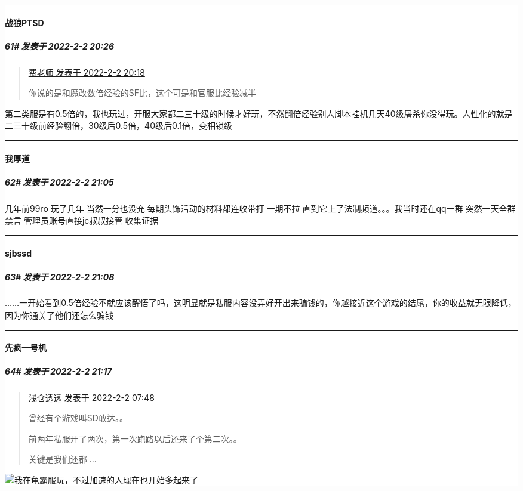 

*****

####  战狼PTSD  
##### 61#       发表于 2022-2-2 20:26

<blockquote><a href="httphttps://bbs.saraba1st.com/2b/forum.php?mod=redirect&amp;goto=findpost&amp;pid=54523533&amp;ptid=2050416" target="_blank">费老师 发表于 2022-2-2 20:18</a>

你说的是和魔改数倍经验的SF比，这个可是和官服比经验减半</blockquote>
第二类服是有0.5倍的，我也玩过，开服大家都二三十级的时候才好玩，不然翻倍经验别人脚本挂机几天40级屠杀你没得玩。人性化的就是二三十级前经验翻倍，30级后0.5倍，40级后0.1倍，变相锁级



*****

####  我厚道  
##### 62#       发表于 2022-2-2 21:05

几年前99ro 玩了几年 当然一分也没充 每期头饰活动的材料都连收带打 一期不拉 直到它上了法制频道。。。我当时还在qq一群 突然一天全群禁言 管理员账号直接jc叔叔接管 收集证据

*****

####  sjbssd  
##### 63#       发表于 2022-2-2 21:08

……一开始看到0.5倍经验不就应该醒悟了吗，这明显就是私服内容没弄好开出来骗钱的，你越接近这个游戏的结尾，你的收益就无限降低，因为你通关了他们还怎么骗钱



*****

####  先疯一号机  
##### 64#       发表于 2022-2-2 21:17

<blockquote><a href="httphttps://bbs.saraba1st.com/2b/forum.php?mod=redirect&amp;goto=findpost&amp;pid=54517645&amp;ptid=2050416" target="_blank">浅仓透透 发表于 2022-2-2 07:48</a>

曾经有个游戏叫SD敢达。。

前两年私服开了两次，第一次跑路以后还来了个第二次。。

关键是我们还都 ...</blockquote>
<img src="https://static.saraba1st.com/image/smiley/face2017/092.png" referrerpolicy="no-referrer">我在龟霸服玩，不过加速的人现在也开始多起来了

